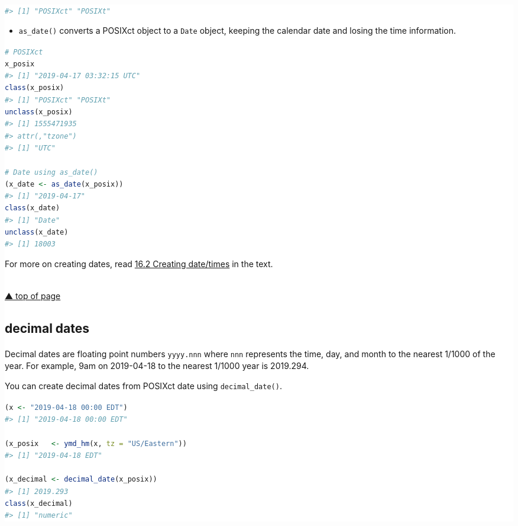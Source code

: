 ``` r
#> [1] "POSIXct" "POSIXt"
```

  - `as_date()` converts a POSIXct object to a `Date` object, keeping
    the calendar date and losing the time information.



``` r
# POSIXct
x_posix
#> [1] "2019-04-17 03:32:15 UTC"
class(x_posix)
#> [1] "POSIXct" "POSIXt"
unclass(x_posix)
#> [1] 1555471935
#> attr(,"tzone")
#> [1] "UTC"

# Date using as_date()  
(x_date <- as_date(x_posix))
#> [1] "2019-04-17"
class(x_date)
#> [1] "Date"
unclass(x_date)
#> [1] 18003
```

For more on creating dates, read [16.2 Creating
date/times](https://r4ds.had.co.nz/dates-and-times.html#creating-datetimes)
in the text.

<br> <a href="#top">▲ top of page</a>

## decimal dates

Decimal dates are floating point numbers `yyyy.nnn` where `nnn`
represents the time, day, and month to the nearest 1/1000 of the year.
For example, 9am on 2019-04-18 to the nearest 1/1000 year is 2019.294.

You can create decimal dates from POSIXct date using `decimal_date()`.

``` r
(x <- "2019-04-18 00:00 EDT")
#> [1] "2019-04-18 00:00 EDT"

(x_posix   <- ymd_hm(x, tz = "US/Eastern"))
#> [1] "2019-04-18 EDT"

(x_decimal <- decimal_date(x_posix))
#> [1] 2019.293
class(x_decimal)
#> [1] "numeric"
```
